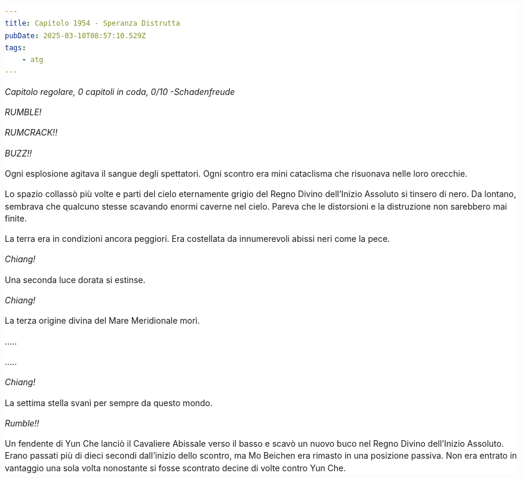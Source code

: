 ```yaml
---
title: Capitolo 1954 - Speranza Distrutta
pubDate: 2025-03-10T08:57:10.529Z
tags:
    - atg
---
```



<em>Capitolo regolare,
0 capitoli in coda, 0/10
-Schadenfreude</em>


<em>RUMBLE!


RUMCRACK!!


BUZZ!!</em>


Ogni esplosione agitava il sangue degli spettatori. Ogni scontro era mini cataclisma che risuonava nelle loro orecchie.


Lo spazio collassò più volte e parti del cielo eternamente grigio del Regno Divino dell’Inizio Assoluto si tinsero di nero. Da lontano, sembrava che qualcuno stesse scavando enormi caverne nel cielo. Pareva che le distorsioni e la distruzione non sarebbero mai finite.


La terra era in condizioni ancora peggiori. Era costellata da innumerevoli abissi neri come la pece.


<em>Chiang!</em>


Una seconda luce dorata si estinse.


<em>Chiang!</em>


La terza origine divina del Mare Meridionale morì.


…..


…..


<em>Chiang!</em>


La settima stella svanì per sempre da questo mondo.


<em>Rumble!!</em>


Un fendente di Yun Che lanciò il Cavaliere Abissale verso il basso e scavò un nuovo buco nel Regno Divino dell’Inizio Assoluto. Erano passati più di dieci secondi dall’inizio dello scontro, ma Mo Beichen era rimasto in una posizione passiva. Non era entrato in vantaggio una sola volta nonostante si fosse scontrato decine di volte contro Yun Che.

